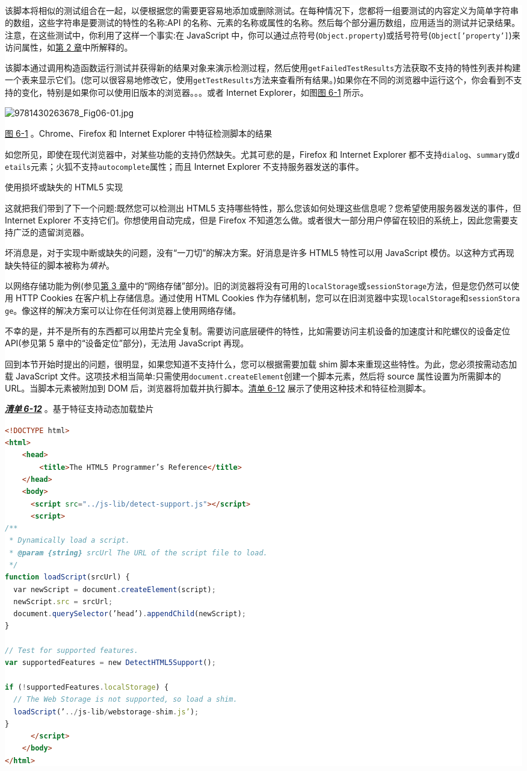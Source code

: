 该脚本将相似的测试组合在一起，以便根据您的需要更容易地添加或删除测试。在每种情况下，您都将一组要测试的内容定义为简单字符串的数组，这些字符串是要测试的特性的名称:API 的名称、元素的名称或属性的名称。然后每个部分遍历数组，应用适当的测试并记录结果。注意，在这些测试中，你利用了这样一个事实:在 JavaScript 中，你可以通过点符号(`Object.property`)或括号符号(`Object[’property’]`)来访问属性，如[第 2 章](02.html)中所解释的。

该脚本通过调用构造函数运行测试并获得新的结果对象来演示检测过程，然后使用`getFailedTestResults`方法获取不支持的特性列表并构建一个表来显示它们。(您可以很容易地修改它，使用`getTestResults`方法来查看所有结果。)如果你在不同的浏览器中运行这个，你会看到不支持的变化，特别是如果你可以使用旧版本的浏览器。。。或者 Internet Explorer，如图[图 6-1](#Fig1) 所示。

![9781430263678_Fig06-01.jpg](../Images/image00484.jpeg)

[图 6-1](#_Fig1) 。Chrome、Firefox 和 Internet Explorer 中特征检测脚本的结果

如您所见，即使在现代浏览器中，对某些功能的支持仍然缺失。尤其可悲的是，Firefox 和 Internet Explorer 都不支持`dialog`、`summary`或`details`元素；火狐不支持`autocomplete`属性；而且 Internet Explorer 不支持服务器发送的事件。

使用损坏或缺失的 HTML5 实现

这就把我们带到了下一个问题:既然您可以检测出 HTML5 支持哪些特性，那么您该如何处理这些信息呢？您希望使用服务器发送的事件，但 Internet Explorer 不支持它们。你想使用自动完成，但是 Firefox 不知道怎么做。或者很大一部分用户停留在较旧的系统上，因此您需要支持广泛的遗留浏览器。

坏消息是，对于实现中断或缺失的问题，没有“一刀切”的解决方案。好消息是许多 HTML5 特性可以用 JavaScript 模仿。以这种方式再现缺失特征的脚本被称为*填补*。

以网络存储功能为例(参见[第 3 章](03.html)中的“网络存储”部分)。旧的浏览器将没有可用的`localStorage`或`sessionStorage`方法，但是您仍然可以使用 HTTP Cookies 在客户机上存储信息。通过使用 HTML Cookies 作为存储机制，您可以在旧浏览器中实现`localStorage`和`sessionStorage`。像这样的解决方案可以让你在任何浏览器上使用网络存储。

不幸的是，并不是所有的东西都可以用垫片完全复制。需要访问底层硬件的特性，比如需要访问主机设备的加速度计和陀螺仪的设备定位 API(参见第 5 章中的“设备定位”部分)，无法用 JavaScript 再现。

回到本节开始时提出的问题，很明显，如果您知道不支持什么，您可以根据需要加载 shim 脚本来重现这些特性。为此，您必须按需动态加载 JavaScript 文件。这项技术相当简单:只需使用`document.createElement`创建一个脚本元素，然后将 source 属性设置为所需脚本的 URL。当脚本元素被附加到 DOM 后，浏览器将加载并执行脚本。[清单 6-12](#list12) 展示了使用这种技术和特征检测脚本。

***[清单 6-12](#_list12)*** 。基于特征支持动态加载垫片

```html
<!DOCTYPE html>
<html>
    <head>
        <title>The HTML5 Programmer’s Reference</title>
    </head>
    <body>
      <script src="../js-lib/detect-support.js"></script>
      <script>
/**
 * Dynamically load a script.
 * @param {string} srcUrl The URL of the script file to load.
 */
function loadScript(srcUrl) {
  var newScript = document.createElement(script);
  newScript.src = srcUrl;
  document.querySelector(’head’).appendChild(newScript);
}

// Test for supported features.
var supportedFeatures = new DetectHTML5Support();

if (!supportedFeatures.localStorage) {
  // The Web Storage is not supported, so load a shim.
  loadScript(’../js-lib/webstorage-shim.js’);
}
      </script>
    </body>
</html>
```
